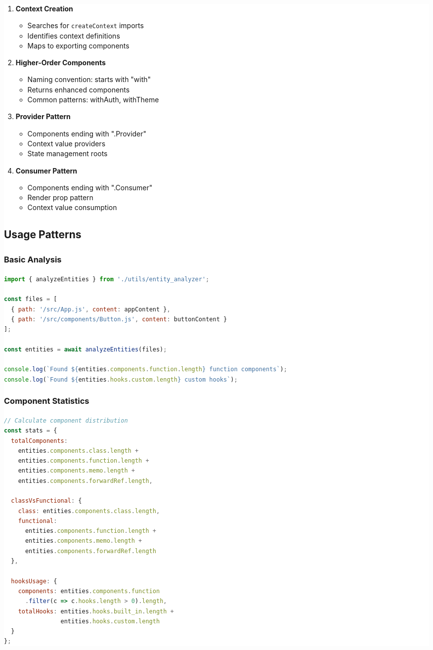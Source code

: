 1. **Context Creation**
   - Searches for `createContext` imports
   - Identifies context definitions
   - Maps to exporting components

2. **Higher-Order Components**
   - Naming convention: starts with "with"
   - Returns enhanced components
   - Common patterns: withAuth, withTheme

3. **Provider Pattern**
   - Components ending with ".Provider"
   - Context value providers
   - State management roots

4. **Consumer Pattern**
   - Components ending with ".Consumer"
   - Render prop pattern
   - Context value consumption

## Usage Patterns

### Basic Analysis
```javascript
import { analyzeEntities } from './utils/entity_analyzer';

const files = [
  { path: '/src/App.js', content: appContent },
  { path: '/src/components/Button.js', content: buttonContent }
];

const entities = await analyzeEntities(files);

console.log(`Found ${entities.components.function.length} function components`);
console.log(`Found ${entities.hooks.custom.length} custom hooks`);
```

### Component Statistics
```javascript
// Calculate component distribution
const stats = {
  totalComponents: 
    entities.components.class.length +
    entities.components.function.length +
    entities.components.memo.length +
    entities.components.forwardRef.length,
  
  classVsFunctional: {
    class: entities.components.class.length,
    functional: 
      entities.components.function.length +
      entities.components.memo.length +
      entities.components.forwardRef.length
  },
  
  hooksUsage: {
    components: entities.components.function
      .filter(c => c.hooks.length > 0).length,
    totalHooks: entities.hooks.built_in.length + 
                entities.hooks.custom.length
  }
};
```
